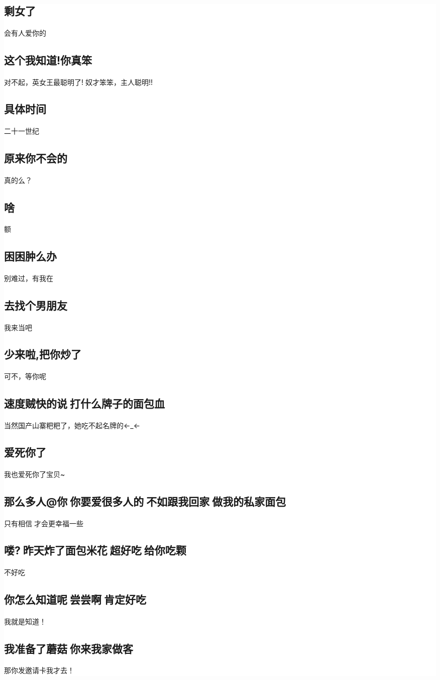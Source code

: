 ## 剩女了
会有人爱你的

## 这个我知道!你真笨
对不起，英女王最聪明了!
奴才笨笨，主人聪明!!

## 具体时间
二十一世纪

## 原来你不会的
真的么？

## 啥
额

## 困困肿么办
别难过，有我在

## 去找个男朋友
我来当吧

## 少来啦,把你炒了
可不，等你呢

## 速度贼快的说  打什么牌子的面包血
当然国产山寨粑粑了，她吃不起名牌的←_←

## 爱死你了
我也爱死你了宝贝~

## 那么多人@你  你要爱很多人的  不如跟我回家 做我的私家面包
只有相信 才会更幸福一些

## 喽?   昨天炸了面包米花 超好吃  给你吃颗
不好吃

## 你怎么知道呢  尝尝啊  肯定好吃
我就是知道！

## 我准备了蘑菇  你来我家做客
那你发邀请卡我才去！
